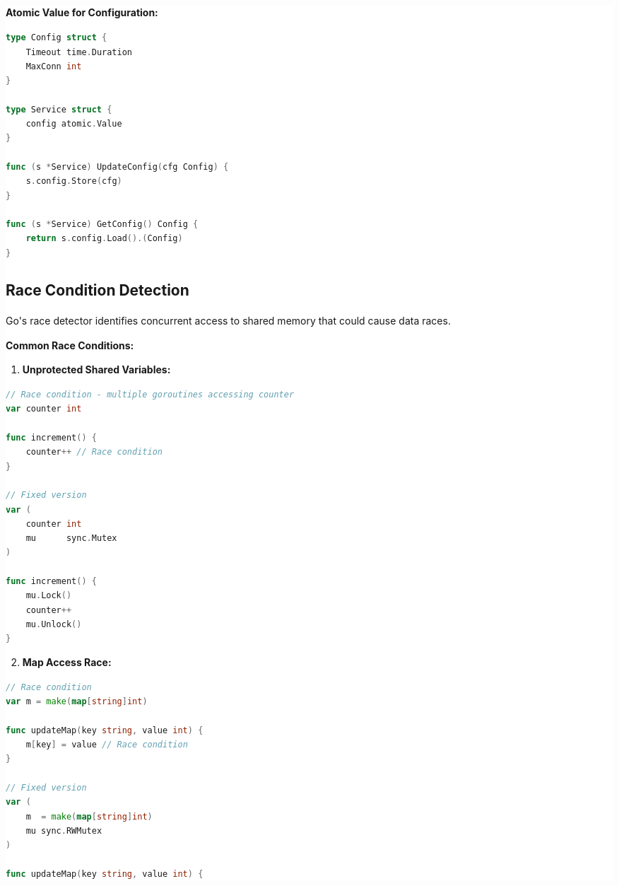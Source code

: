 **Atomic Value for Configuration:**

```go
type Config struct {
    Timeout time.Duration
    MaxConn int
}

type Service struct {
    config atomic.Value
}

func (s *Service) UpdateConfig(cfg Config) {
    s.config.Store(cfg)
}

func (s *Service) GetConfig() Config {
    return s.config.Load().(Config)
}
```

## Race Condition Detection

Go's race detector identifies concurrent access to shared memory that could cause data races.

**Common Race Conditions:**

1. **Unprotected Shared Variables:**

```go
// Race condition - multiple goroutines accessing counter
var counter int

func increment() {
    counter++ // Race condition
}

// Fixed version
var (
    counter int
    mu      sync.Mutex
)

func increment() {
    mu.Lock()
    counter++
    mu.Unlock()
}
```

2. **Map Access Race:**

```go
// Race condition
var m = make(map[string]int)

func updateMap(key string, value int) {
    m[key] = value // Race condition
}

// Fixed version
var (
    m  = make(map[string]int)
    mu sync.RWMutex
)

func updateMap(key string, value int) {
```